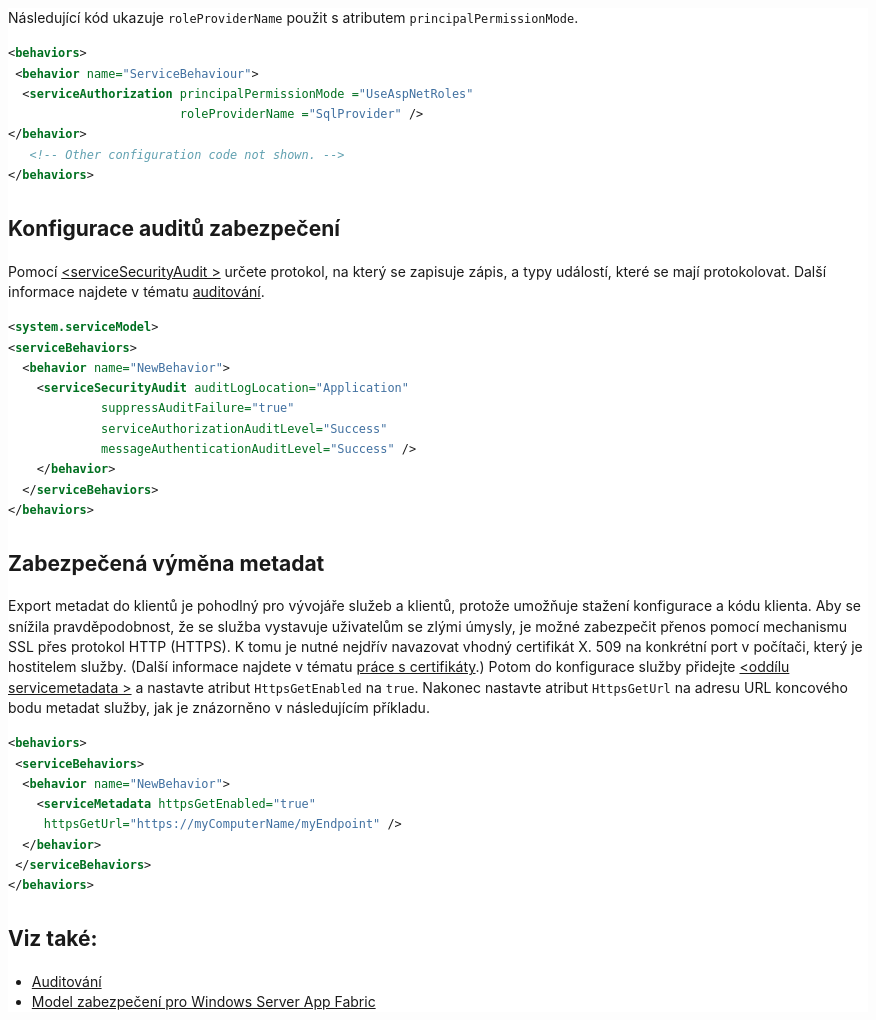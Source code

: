  Následující kód ukazuje `roleProviderName` použit s atributem `principalPermissionMode`.  
  
```xml  
<behaviors>  
 <behavior name="ServiceBehaviour">          
  <serviceAuthorization principalPermissionMode ="UseAspNetRoles"   
                        roleProviderName ="SqlProvider" />  
</behavior>   
   <!-- Other configuration code not shown. -->  
</behaviors>  
```  
  
## <a name="configuring-security-audits"></a>Konfigurace auditů zabezpečení  
 Pomocí [\<serviceSecurityAudit >](../../../../docs/framework/configure-apps/file-schema/wcf/servicesecurityaudit.md) určete protokol, na který se zapisuje zápis, a typy událostí, které se mají protokolovat. Další informace najdete v tématu [auditování](../../../../docs/framework/wcf/feature-details/auditing-security-events.md).  
  
```xml  
<system.serviceModel>  
<serviceBehaviors>  
  <behavior name="NewBehavior">  
    <serviceSecurityAudit auditLogLocation="Application"   
             suppressAuditFailure="true"  
             serviceAuthorizationAuditLevel="Success"   
             messageAuthenticationAuditLevel="Success" />  
    </behavior>  
  </serviceBehaviors>  
</behaviors>  
```  
  
## <a name="secure-metadata-exchange"></a>Zabezpečená výměna metadat  
 Export metadat do klientů je pohodlný pro vývojáře služeb a klientů, protože umožňuje stažení konfigurace a kódu klienta. Aby se snížila pravděpodobnost, že se služba vystavuje uživatelům se zlými úmysly, je možné zabezpečit přenos pomocí mechanismu SSL přes protokol HTTP (HTTPS). K tomu je nutné nejdřív navazovat vhodný certifikát X. 509 na konkrétní port v počítači, který je hostitelem služby. (Další informace najdete v tématu [práce s certifikáty](../../../../docs/framework/wcf/feature-details/working-with-certificates.md).) Potom do konfigurace služby přidejte [\<oddílu servicemetadata >](../../../../docs/framework/configure-apps/file-schema/wcf/servicemetadata.md) a nastavte atribut `HttpsGetEnabled` na `true`. Nakonec nastavte atribut `HttpsGetUrl` na adresu URL koncového bodu metadat služby, jak je znázorněno v následujícím příkladu.  
  
```xml  
<behaviors>  
 <serviceBehaviors>  
  <behavior name="NewBehavior">  
    <serviceMetadata httpsGetEnabled="true"   
     httpsGetUrl="https://myComputerName/myEndpoint" />  
  </behavior>  
 </serviceBehaviors>  
</behaviors>  
```  
  
## <a name="see-also"></a>Viz také:

- [Auditování](../../../../docs/framework/wcf/feature-details/auditing-security-events.md)
- [Model zabezpečení pro Windows Server App Fabric](https://docs.microsoft.com/previous-versions/appfabric/ee677202(v=azure.10))
